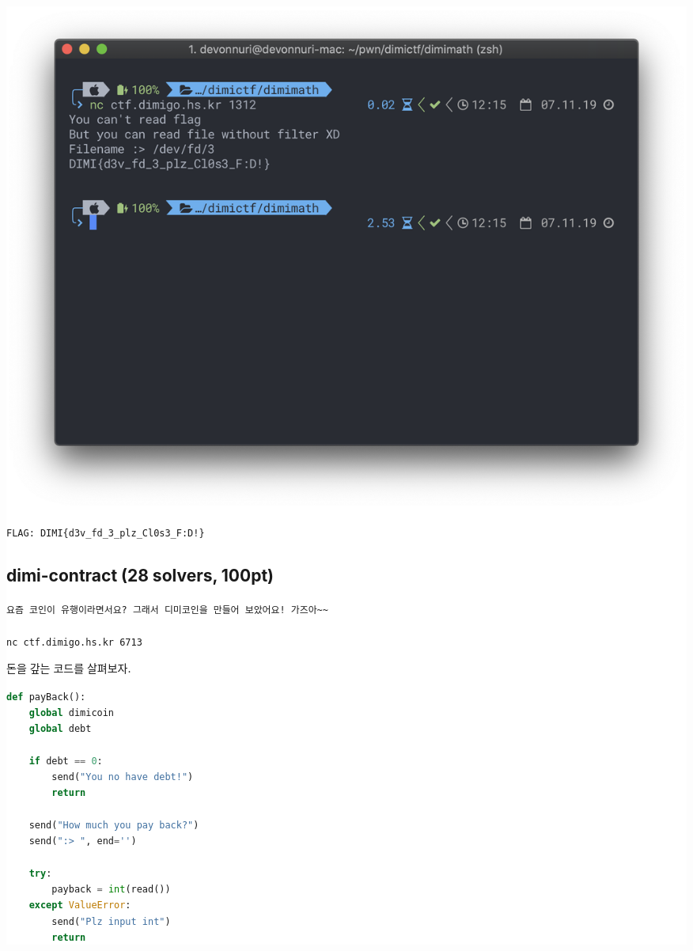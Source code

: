 ![입력값으로 /dev/fd/3을 넣은 결과](reader_1.png)

```text
FLAG: DIMI{d3v_fd_3_plz_Cl0s3_F:D!}
```

## dimi-contract (28 solvers, 100pt)

```text
요즘 코인이 유행이라면서요? 그래서 디미코인을 만들어 보았어요! 가즈아~~

nc ctf.dimigo.hs.kr 6713
```

돈을 갚는 코드를 살펴보자.

```python
def payBack():
    global dimicoin
    global debt

    if debt == 0:
        send("You no have debt!")
        return

    send("How much you pay back?")
    send(":> ", end='')

    try:
        payback = int(read())
    except ValueError:
        send("Plz input int")
        return

```